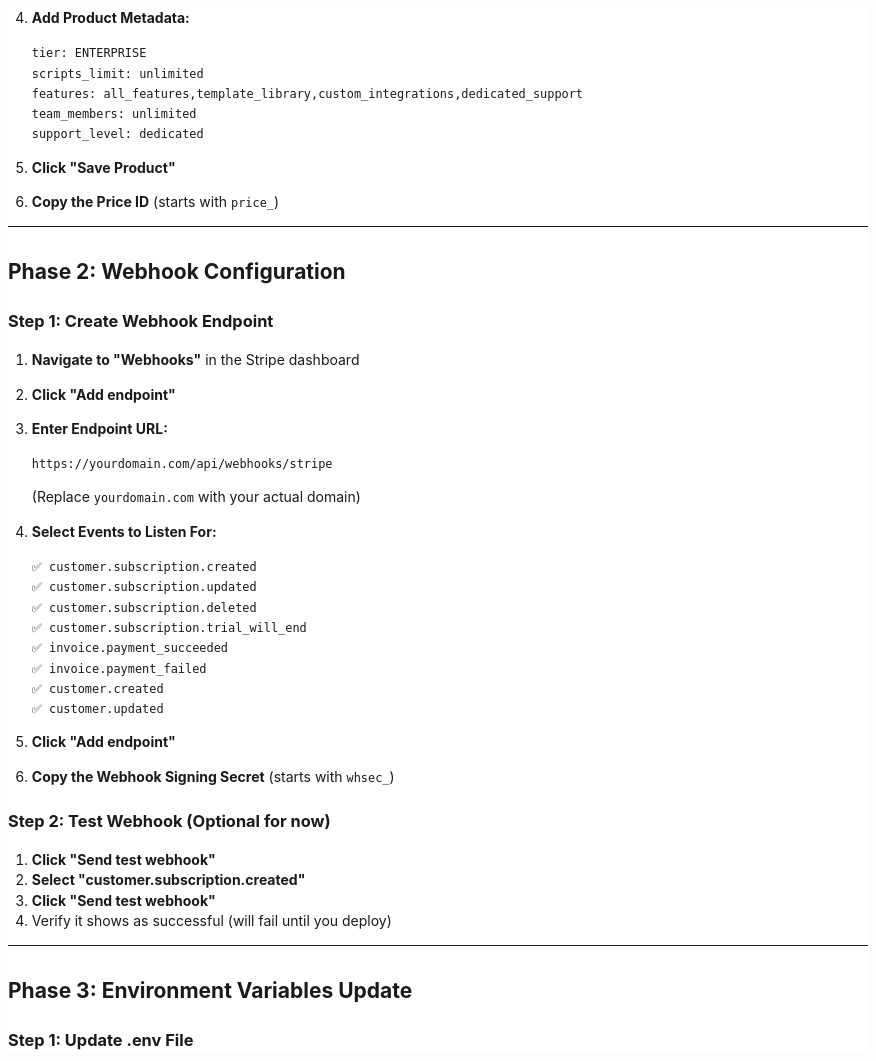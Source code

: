 4. **Add Product Metadata:**
   ```
   tier: ENTERPRISE
   scripts_limit: unlimited
   features: all_features,template_library,custom_integrations,dedicated_support
   team_members: unlimited
   support_level: dedicated
   ```

5. **Click "Save Product"**
6. **Copy the Price ID** (starts with `price_`)

---

## Phase 2: Webhook Configuration

### Step 1: Create Webhook Endpoint

1. **Navigate to "Webhooks"** in the Stripe dashboard
2. **Click "Add endpoint"**
3. **Enter Endpoint URL:**
   ```
   https://yourdomain.com/api/webhooks/stripe
   ```
   (Replace `yourdomain.com` with your actual domain)

4. **Select Events to Listen For:**
   ```
   ✅ customer.subscription.created
   ✅ customer.subscription.updated
   ✅ customer.subscription.deleted
   ✅ customer.subscription.trial_will_end
   ✅ invoice.payment_succeeded
   ✅ invoice.payment_failed
   ✅ customer.created
   ✅ customer.updated
   ```

5. **Click "Add endpoint"**
6. **Copy the Webhook Signing Secret** (starts with `whsec_`)

### Step 2: Test Webhook (Optional for now)

1. **Click "Send test webhook"** 
2. **Select "customer.subscription.created"**
3. **Click "Send test webhook"**
4. Verify it shows as successful (will fail until you deploy)

---

## Phase 3: Environment Variables Update

### Step 1: Update .env File
